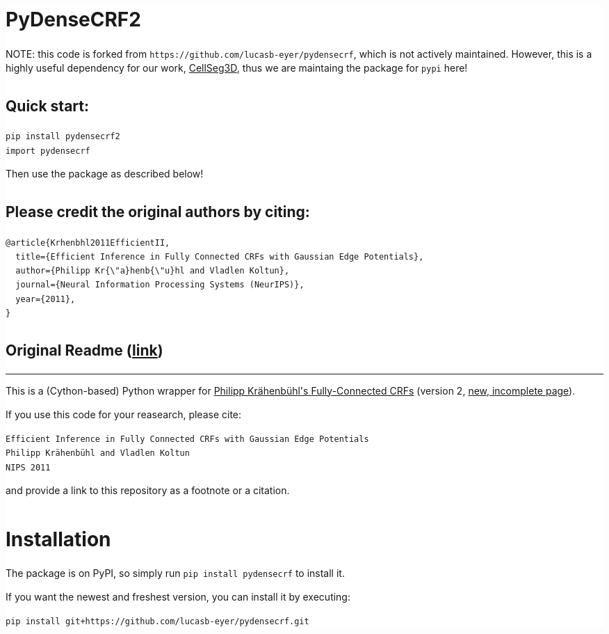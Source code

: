 PyDenseCRF2
==========

NOTE: this code is forked from `https://github.com/lucasb-eyer/pydensecrf`, which is not actively maintained. However, this is a highly useful dependency for our work, [CellSeg3D](https://github.com/AdaptiveMotorControlLab/CellSeg3), thus we are maintaing the package for `pypi` here!


## Quick start:

```
pip install pydensecrf2
import pydensecrf
```

Then use the package as described below!

## Please credit the original authors by citing:

```
@article{Krhenbhl2011EfficientII,
  title={Efficient Inference in Fully Connected CRFs with Gaussian Edge Potentials},
  author={Philipp Kr{\"a}henb{\"u}hl and Vladlen Koltun},
  journal={Neural Information Processing Systems (NeurIPS)},
  year={2011},
}
```



## Original Readme ([link](https://github.com/lucasb-eyer/pydensecrf))
----------

This is a (Cython-based) Python wrapper for [Philipp Krähenbühl's Fully-Connected CRFs](http://web.archive.org/web/20161023180357/http://www.philkr.net/home/densecrf) (version 2, [new, incomplete page](http://www.philkr.net/2011/12/01/nips/)).

If you use this code for your reasearch, please cite:

```
Efficient Inference in Fully Connected CRFs with Gaussian Edge Potentials
Philipp Krähenbühl and Vladlen Koltun
NIPS 2011
```

and provide a link to this repository as a footnote or a citation.

Installation
============

The package is on PyPI, so simply run `pip install pydensecrf` to install it.

If you want the newest and freshest version, you can install it by executing:

```
pip install git+https://github.com/lucasb-eyer/pydensecrf.git
```
